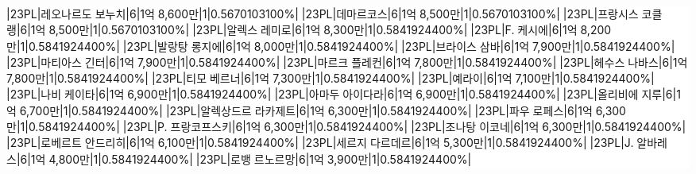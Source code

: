 |23PL|레오나르도 보누치|6|1억 8,600만|1|0.5670103100%|
|23PL|데마르코스|6|1억 8,500만|1|0.5670103100%|
|23PL|프랑시스 코클랭|6|1억 8,500만|1|0.5670103100%|
|23PL|알렉스 레미로|6|1억 8,300만|1|0.5841924400%|
|23PL|F. 케시에|6|1억 8,200만|1|0.5841924400%|
|23PL|발랑탕 롱지에|6|1억 8,000만|1|0.5841924400%|
|23PL|브라이스 삼바|6|1억 7,900만|1|0.5841924400%|
|23PL|마티아스 긴터|6|1억 7,900만|1|0.5841924400%|
|23PL|마르크 플레컨|6|1억 7,800만|1|0.5841924400%|
|23PL|헤수스 나바스|6|1억 7,800만|1|0.5841924400%|
|23PL|티모 베르너|6|1억 7,300만|1|0.5841924400%|
|23PL|예라이|6|1억 7,100만|1|0.5841924400%|
|23PL|나비 케이타|6|1억 6,900만|1|0.5841924400%|
|23PL|아마두 아이다라|6|1억 6,900만|1|0.5841924400%|
|23PL|올리비에 지루|6|1억 6,700만|1|0.5841924400%|
|23PL|알렉상드르 라카제트|6|1억 6,300만|1|0.5841924400%|
|23PL|파우 로페스|6|1억 6,300만|1|0.5841924400%|
|23PL|P. 프랑코프스키|6|1억 6,300만|1|0.5841924400%|
|23PL|조나탕 이코네|6|1억 6,300만|1|0.5841924400%|
|23PL|로베르트 안드리히|6|1억 6,100만|1|0.5841924400%|
|23PL|세르지 다르데르|6|1억 5,300만|1|0.5841924400%|
|23PL|J. 알바레스|6|1억 4,800만|1|0.5841924400%|
|23PL|로뱅 르노르망|6|1억 3,900만|1|0.5841924400%|
